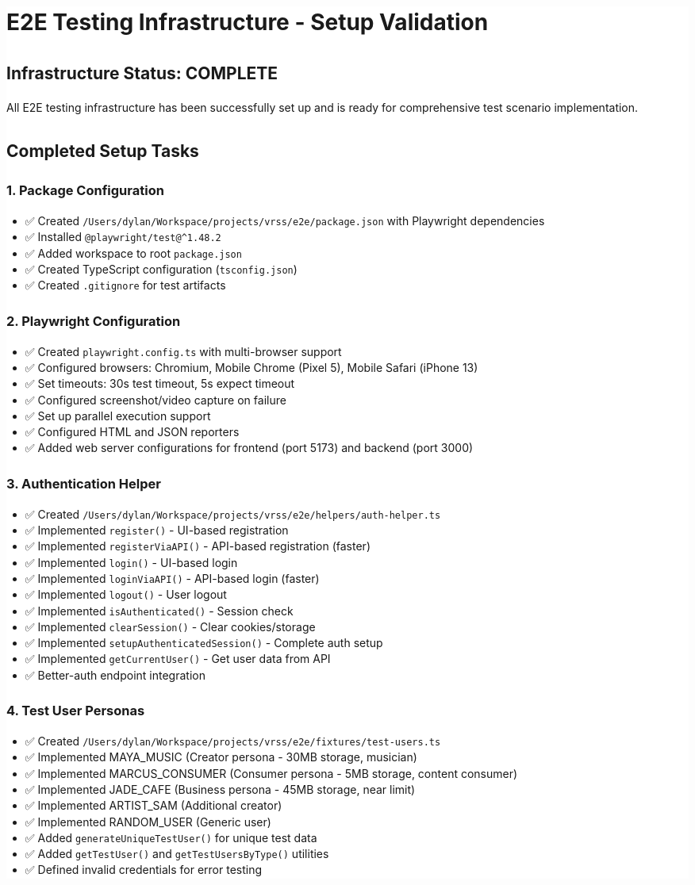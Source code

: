 # E2E Testing Infrastructure - Setup Validation

## Infrastructure Status: COMPLETE

All E2E testing infrastructure has been successfully set up and is ready for comprehensive test scenario implementation.

## Completed Setup Tasks

### 1. Package Configuration
- ✅ Created `/Users/dylan/Workspace/projects/vrss/e2e/package.json` with Playwright dependencies
- ✅ Installed `@playwright/test@^1.48.2`
- ✅ Added workspace to root `package.json`
- ✅ Created TypeScript configuration (`tsconfig.json`)
- ✅ Created `.gitignore` for test artifacts

### 2. Playwright Configuration
- ✅ Created `playwright.config.ts` with multi-browser support
- ✅ Configured browsers: Chromium, Mobile Chrome (Pixel 5), Mobile Safari (iPhone 13)
- ✅ Set timeouts: 30s test timeout, 5s expect timeout
- ✅ Configured screenshot/video capture on failure
- ✅ Set up parallel execution support
- ✅ Configured HTML and JSON reporters
- ✅ Added web server configurations for frontend (port 5173) and backend (port 3000)

### 3. Authentication Helper
- ✅ Created `/Users/dylan/Workspace/projects/vrss/e2e/helpers/auth-helper.ts`
- ✅ Implemented `register()` - UI-based registration
- ✅ Implemented `registerViaAPI()` - API-based registration (faster)
- ✅ Implemented `login()` - UI-based login
- ✅ Implemented `loginViaAPI()` - API-based login (faster)
- ✅ Implemented `logout()` - User logout
- ✅ Implemented `isAuthenticated()` - Session check
- ✅ Implemented `clearSession()` - Clear cookies/storage
- ✅ Implemented `setupAuthenticatedSession()` - Complete auth setup
- ✅ Implemented `getCurrentUser()` - Get user data from API
- ✅ Better-auth endpoint integration

### 4. Test User Personas
- ✅ Created `/Users/dylan/Workspace/projects/vrss/e2e/fixtures/test-users.ts`
- ✅ Implemented MAYA_MUSIC (Creator persona - 30MB storage, musician)
- ✅ Implemented MARCUS_CONSUMER (Consumer persona - 5MB storage, content consumer)
- ✅ Implemented JADE_CAFE (Business persona - 45MB storage, near limit)
- ✅ Implemented ARTIST_SAM (Additional creator)
- ✅ Implemented RANDOM_USER (Generic user)
- ✅ Added `generateUniqueTestUser()` for unique test data
- ✅ Added `getTestUser()` and `getTestUsersByType()` utilities
- ✅ Defined invalid credentials for error testing
